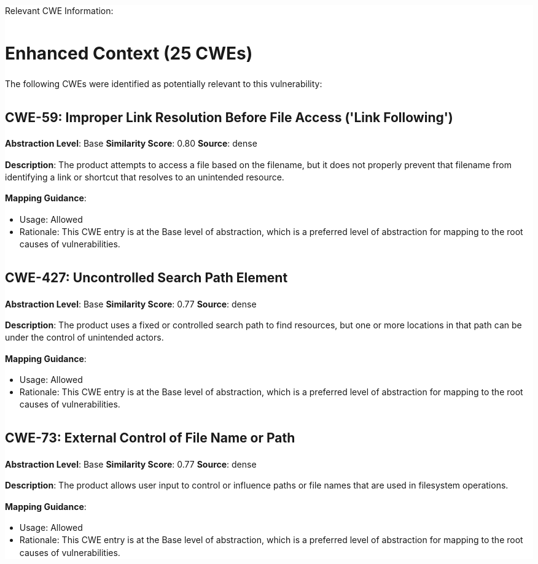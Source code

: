 Relevant CWE Information:

# Enhanced Context (25 CWEs)
The following CWEs were identified as potentially relevant to this vulnerability:

## CWE-59: Improper Link Resolution Before File Access ('Link Following')
**Abstraction Level**: Base
**Similarity Score**: 0.80
**Source**: dense

**Description**:
The product attempts to access a file based on the filename, but it does not properly prevent that filename from identifying a link or shortcut that resolves to an unintended resource.

**Mapping Guidance**:
- Usage: Allowed
- Rationale: This CWE entry is at the Base level of abstraction, which is a preferred level of abstraction for mapping to the root causes of vulnerabilities.



## CWE-427: Uncontrolled Search Path Element
**Abstraction Level**: Base
**Similarity Score**: 0.77
**Source**: dense

**Description**:
The product uses a fixed or controlled search path to find resources, but one or more locations in that path can be under the control of unintended actors.

**Mapping Guidance**:
- Usage: Allowed
- Rationale: This CWE entry is at the Base level of abstraction, which is a preferred level of abstraction for mapping to the root causes of vulnerabilities.



## CWE-73: External Control of File Name or Path
**Abstraction Level**: Base
**Similarity Score**: 0.77
**Source**: dense

**Description**:
The product allows user input to control or influence paths or file names that are used in filesystem operations.

**Mapping Guidance**:
- Usage: Allowed
- Rationale: This CWE entry is at the Base level of abstraction, which is a preferred level of abstraction for mapping to the root causes of vulnerabilities.

